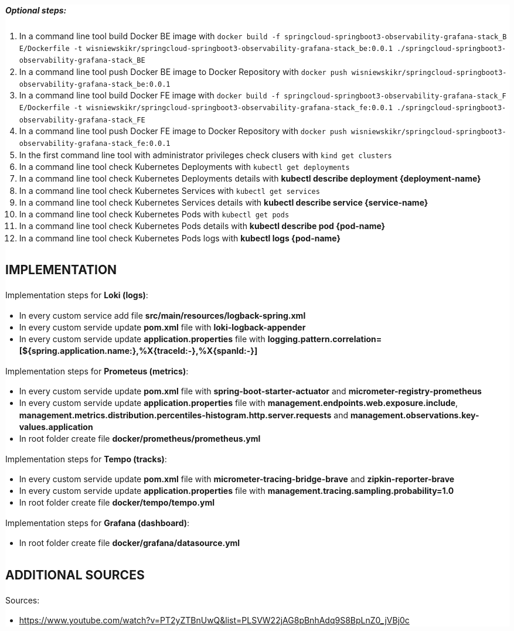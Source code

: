 ##### Optional steps:
1. In a command line tool build Docker BE image with `docker build -f springcloud-springboot3-observability-grafana-stack_BE/Dockerfile -t wisniewskikr/springcloud-springboot3-observability-grafana-stack_be:0.0.1 ./springcloud-springboot3-observability-grafana-stack_BE`
1. In a command line tool push Docker BE image to Docker Repository with `docker push wisniewskikr/springcloud-springboot3-observability-grafana-stack_be:0.0.1` 
1. In a command line tool build Docker FE image with `docker build -f springcloud-springboot3-observability-grafana-stack_FE/Dockerfile -t wisniewskikr/springcloud-springboot3-observability-grafana-stack_fe:0.0.1 ./springcloud-springboot3-observability-grafana-stack_FE`
1. In a command line tool push Docker FE image to Docker Repository with `docker push wisniewskikr/springcloud-springboot3-observability-grafana-stack_fe:0.0.1` 
1. In the first command line tool with administrator privileges check clusers with `kind get clusters`
1. In a command line tool check Kubernetes Deployments with `kubectl get deployments`
1. In a command line tool check Kubernetes Deployments details with **kubectl describe deployment {deployment-name}**
1. In a command line tool check Kubernetes Services with `kubectl get services`
1. In a command line tool check Kubernetes Services details with **kubectl describe service {service-name}**
1. In a command line tool check Kubernetes Pods with `kubectl get pods`
1. In a command line tool check Kubernetes Pods details with **kubectl describe pod {pod-name}**
1. In a command line tool check Kubernetes Pods logs with **kubectl logs {pod-name}**


IMPLEMENTATION
--------------

Implementation steps for **Loki (logs)**:
* In every custom service add file **src/main/resources/logback-spring.xml**
* In every custom servide update **pom.xml** file with **loki-logback-appender**
* In every custom servide update **application.properties** file with **logging.pattern.correlation=[${spring.application.name:},%X{traceId:-},%X{spanId:-}]**

Implementation steps for **Prometeus (metrics)**:
* In every custom servide update **pom.xml** file with **spring-boot-starter-actuator** and **micrometer-registry-prometheus**
* In every custom servide update **application.properties** file with **management.endpoints.web.exposure.include**, **management.metrics.distribution.percentiles-histogram.http.server.requests** and **management.observations.key-values.application**
* In root folder create file **docker/prometheus/prometheus.yml**

Implementation steps for **Tempo (tracks)**:
* In every custom servide update **pom.xml** file with **micrometer-tracing-bridge-brave** and **zipkin-reporter-brave**
* In every custom servide update **application.properties** file with **management.tracing.sampling.probability=1.0**
* In root folder create file **docker/tempo/tempo.yml**

Implementation steps for **Grafana (dashboard)**:
* In root folder create file **docker/grafana/datasource.yml**


ADDITIONAL SOURCES
------------------

Sources:
* https://www.youtube.com/watch?v=PT2yZTBnUwQ&list=PLSVW22jAG8pBnhAdq9S8BpLnZ0_jVBj0c